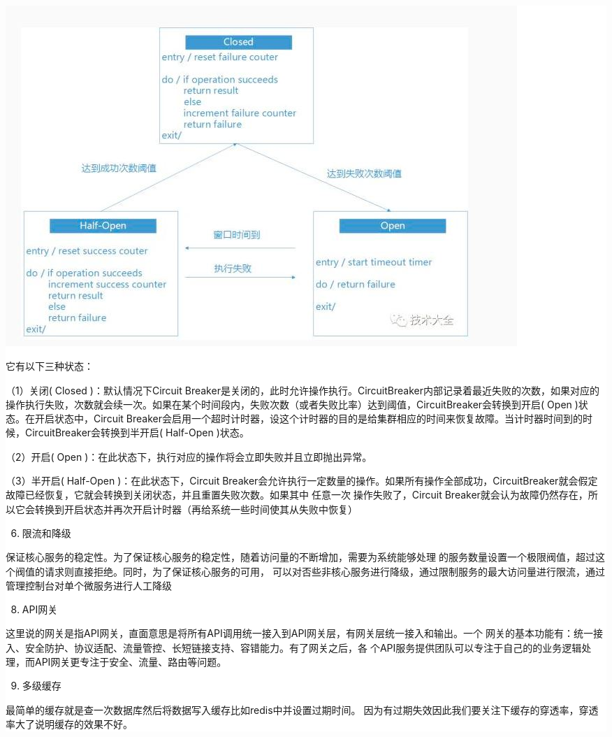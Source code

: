 ![image](https://github.com/williamzhang11/fastThinking/blob/master/src/main/java/com/xiu/fastThinking/image/circuitbreak.JPG)

它有以下三种状态：

（1）关闭( Closed )：默认情况下Circuit Breaker是关闭的，此时允许操作执行。CircuitBreaker内部记录着最近失败的次数，如果对应的操作执行失败，次数就会续一次。如果在某个时间段内，失败次数（或者失败比率）达到阈值，CircuitBreaker会转换到开启( Open )状态。在开启状态中，Circuit Breaker会启用一个超时计时器，设这个计时器的目的是给集群相应的时间来恢复故障。当计时器时间到的时候，CircuitBreaker会转换到半开启( Half-Open )状态。


（2）开启( Open )：在此状态下，执行对应的操作将会立即失败并且立即抛出异常。


（3）半开启( Half-Open )：在此状态下，Circuit Breaker会允许执行一定数量的操作。如果所有操作全部成功，CircuitBreaker就会假定故障已经恢复，它就会转换到关闭状态，并且重置失败次数。如果其中 任意一次 操作失败了，Circuit Breaker就会认为故障仍然存在，所以它会转换到开启状态并再次开启计时器（再给系统一些时间使其从失败中恢复）

6. 限流和降级

保证核心服务的稳定性。为了保证核心服务的稳定性，随着访问量的不断增加，需要为系统能够处理
的服务数量设置一个极限阀值，超过这个阀值的请求则直接拒绝。同时，为了保证核心服务的可用，
 可以对否些非核心服务进行降级，通过限制服务的最大访问量进行限流，通过管理控制台对单个微服务进行人工降级
 
 8. API网关
 
 这里说的网关是指API网关，直面意思是将所有API调用统一接入到API网关层，有网关层统一接入和输出。一个
 网关的基本功能有：统一接入、安全防护、协议适配、流量管控、长短链接支持、容错能力。有了网关之后，各
 个API服务提供团队可以专注于自己的的业务逻辑处理，而API网关更专注于安全、流量、路由等问题。
 
 9. 多级缓存
 
 最简单的缓存就是查一次数据库然后将数据写入缓存比如redis中并设置过期时间。
 因为有过期失效因此我们要关注下缓存的穿透率，穿透率大了说明缓存的效果不好。
 